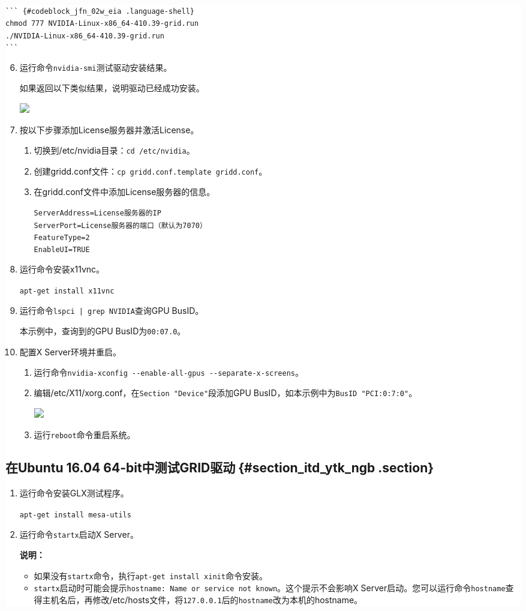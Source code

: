     ``` {#codeblock_jfn_02w_eia .language-shell}
    chmod 777 NVIDIA-Linux-x86_64-410.39-grid.run
    ./NVIDIA-Linux-x86_64-410.39-grid.run
    ```

6.  运行命令`nvidia-smi`测试驱动安装结果。 

    如果返回以下类似结果，说明驱动已经成功安装。

    ![](http://static-aliyun-doc.oss-cn-hangzhou.aliyuncs.com/assets/img/9838/156888438511965_zh-CN.png)

7.  按以下步骤添加License服务器并激活License。 
    1.  切换到/etc/nvidia目录：`cd /etc/nvidia`。
    2.  创建gridd.conf文件：`cp gridd.conf.template gridd.conf`。
    3.  在gridd.conf文件中添加License服务器的信息。 

        ``` {#codeblock_jve_s7v_hxq .language-shell}
        ServerAddress=License服务器的IP
        ServerPort=License服务器的端口（默认为7070）
        FeatureType=2
        EnableUI=TRUE
        ```

8.  运行命令安装x11vnc。 

    ``` {#codeblock_oeg_eoy_qy6 .language-shell}
    apt-get install x11vnc                    
    ```

9.  运行命令`lspci | grep NVIDIA`查询GPU BusID。 

    本示例中，查询到的GPU BusID为`00:07.0`。

10. 配置X Server环境并重启。 
    1.  运行命令`nvidia-xconfig --enable-all-gpus --separate-x-screens`。
    2.  编辑/etc/X11/xorg.conf，在`Section "Device"`段添加GPU BusID，如本示例中为`BusID "PCI:0:7:0"`。 

        ![](http://static-aliyun-doc.oss-cn-hangzhou.aliyuncs.com/assets/img/9838/156888438511966_zh-CN.png)

    3.  运行`reboot`命令重启系统。

## 在Ubuntu 16.04 64-bit中测试GRID驱动 {#section_itd_ytk_ngb .section}

1.  运行命令安装GLX测试程序。 

    ``` {#codeblock_vmf_n0t_g3a .language-shell}
    apt-get install mesa-utils                    
    ```

2.  运行命令`startx`启动X Server。 

    **说明：** 

    -   如果没有`startx`命令，执行`apt-get install xinit`命令安装。
    -   `startx`启动时可能会提示`hostname: Name or service not known`。这个提示不会影响X Server启动。您可以运行命令`hostname`查得主机名后，再修改/etc/hosts文件，将`127.0.0.1`后的`hostname`改为本机的hostname。

